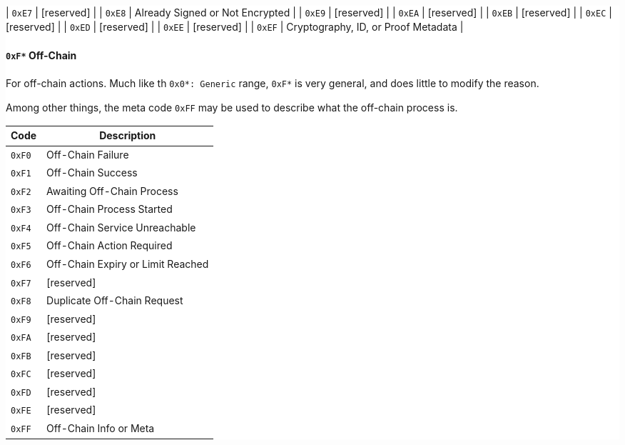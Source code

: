 | `0xE7` | [reserved]                          |
| `0xE8` | Already Signed or Not Encrypted     |
| `0xE9` | [reserved]                          |
| `0xEA` | [reserved]                          |
| `0xEB` | [reserved]                          |
| `0xEC` | [reserved]                          |
| `0xED` | [reserved]                          |
| `0xEE` | [reserved]                          |
| `0xEF` | Cryptography, ID, or Proof Metadata |

#### `0xF*` Off-Chain

For off-chain actions. Much like th `0x0*: Generic` range, `0xF*` is very general, and does little to modify the reason.

Among other things, the meta code `0xFF` may be used to describe what the off-chain process is.

| Code   | Description                       |
|--------|-----------------------------------|
| `0xF0` | Off-Chain Failure                 |
| `0xF1` | Off-Chain Success                 |
| `0xF2` | Awaiting Off-Chain Process        |
| `0xF3` | Off-Chain Process Started         |
| `0xF4` | Off-Chain Service Unreachable     |
| `0xF5` | Off-Chain Action Required         |
| `0xF6` | Off-Chain Expiry or Limit Reached |
| `0xF7` | [reserved]                        |
| `0xF8` | Duplicate Off-Chain Request       |
| `0xF9` | [reserved]                        |
| `0xFA` | [reserved]                        |
| `0xFB` | [reserved]                        |
| `0xFC` | [reserved]                        |
| `0xFD` | [reserved]                        |
| `0xFE` | [reserved]                        |
| `0xFF` | Off-Chain Info or Meta            |
